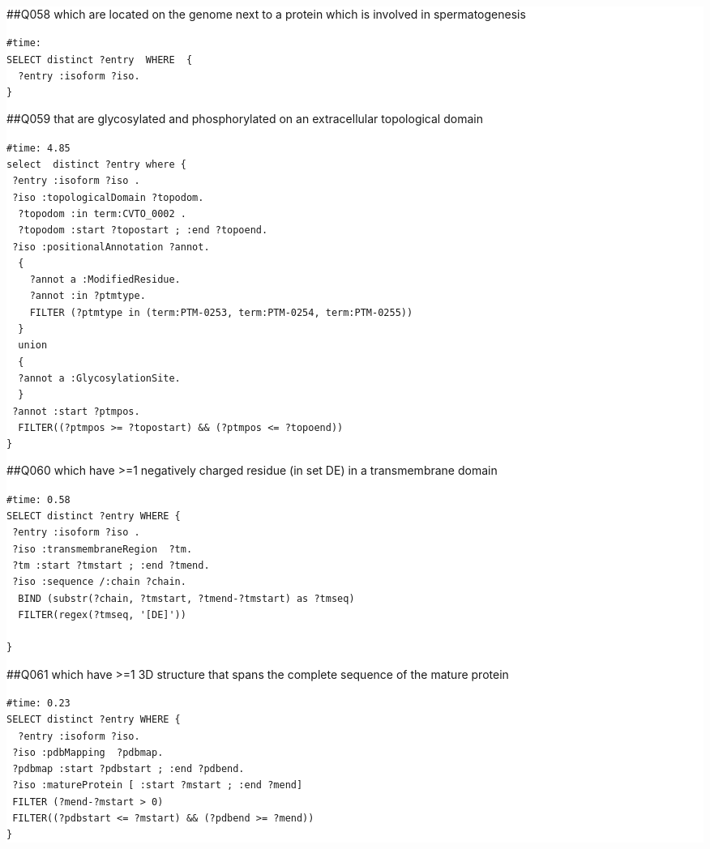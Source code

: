 
##Q058  which are located on the genome next to a protein which is involved in spermatogenesis


```
#time: 
SELECT distinct ?entry  WHERE  {
  ?entry :isoform ?iso.
}
```


##Q059  that are glycosylated and phosphorylated on an extracellular topological domain


```
#time: 4.85
select  distinct ?entry where {
 ?entry :isoform ?iso .
 ?iso :topologicalDomain ?topodom.
  ?topodom :in term:CVTO_0002 .
  ?topodom :start ?topostart ; :end ?topoend.
 ?iso :positionalAnnotation ?annot.
  {
	?annot a :ModifiedResidue.
	?annot :in ?ptmtype.
	FILTER (?ptmtype in (term:PTM-0253, term:PTM-0254, term:PTM-0255))  
  }
  union
  {
  ?annot a :GlycosylationSite.
  }
 ?annot :start ?ptmpos.
  FILTER((?ptmpos >= ?topostart) && (?ptmpos <= ?topoend))
}
```


##Q060  which have >=1 negatively charged residue (in set DE) in a transmembrane domain


```
#time: 0.58
SELECT distinct ?entry WHERE {
 ?entry :isoform ?iso .
 ?iso :transmembraneRegion  ?tm.
 ?tm :start ?tmstart ; :end ?tmend.
 ?iso :sequence /:chain ?chain.
  BIND (substr(?chain, ?tmstart, ?tmend-?tmstart) as ?tmseq)
  FILTER(regex(?tmseq, '[DE]'))

}
```


##Q061  which have >=1 3D structure that spans the complete sequence of the mature protein


```
#time: 0.23
SELECT distinct ?entry WHERE {
  ?entry :isoform ?iso.
 ?iso :pdbMapping  ?pdbmap.
 ?pdbmap :start ?pdbstart ; :end ?pdbend.
 ?iso :matureProtein [ :start ?mstart ; :end ?mend]
 FILTER (?mend-?mstart > 0)	 
 FILTER((?pdbstart <= ?mstart) && (?pdbend >= ?mend))
}
```
